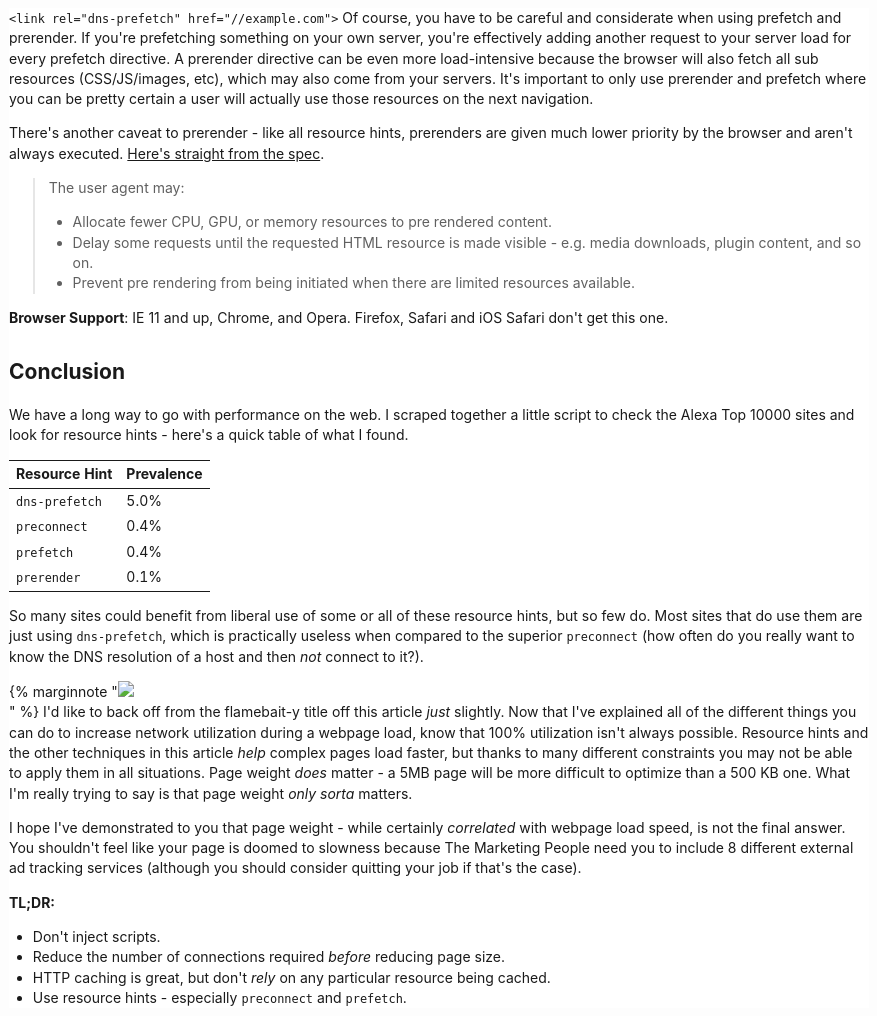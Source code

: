 ```<link rel="dns-prefetch" href="//example.com">```
Of course, you have to be careful and considerate when using prefetch and prerender. If you're prefetching something on your own server, you're effectively adding another request to your server load for every prefetch directive. A prerender directive can be even more load-intensive because the browser will also fetch all sub resources (CSS/JS/images, etc), which may also come from your servers. It's important to only use prerender and prefetch where you can be pretty certain a user will actually use those resources on the next navigation.

There's another caveat to prerender - like all resource hints, prerenders are given much lower priority by the browser and aren't always executed. [Here's straight from the spec](http://www.w3.org/TR/resource-hints/#speculative-resource-prefetching-prefetch).

> The user agent may:
> * Allocate fewer CPU, GPU, or memory resources to pre rendered content.
> * Delay some requests until the requested HTML resource is made visible - e.g. media downloads, plugin content, and so on.
> * Prevent pre rendering from being initiated when there are limited resources available.

**Browser Support**: IE 11 and up, Chrome, and Opera. Firefox, Safari and iOS Safari don't get this one.

## Conclusion

We have a long way to go with performance on the web. I scraped together a little script to check the Alexa Top 10000 sites and look for resource hints - here's a quick table of what I found.

| Resource Hint | Prevalence |
| --------------|------------|
| `dns-prefetch`  | 5.0% |
| `preconnect`    | 0.4% |
| `prefetch`     | 0.4% |
| `prerender`     | 0.1% |

So many sites could benefit from liberal use of some or all of these resource hints, but so few do. Most sites that do use them are just using `dns-prefetch`, which is practically useless when compared to the superior `preconnect` (how often do you really want to know the DNS resolution of a host and then *not* connect to it?).

{% marginnote "<img src='https://i.imgur.com/cchNrOn.gif'></img><br>" %} I'd like to back off from the flamebait-y title off this article *just* slightly. Now that I've explained all of the different things you can do to increase network utilization during a webpage load, know that 100% utilization isn't always possible. Resource hints and the other techniques in this article *help* complex pages load faster, but thanks to many different constraints you may not be able to apply them in all situations. Page weight *does* matter - a 5MB page will be more difficult to optimize than a 500 KB one. What I'm really trying to say is that page weight *only sorta* matters.

I hope I've demonstrated to you that page weight - while certainly *correlated* with webpage load speed, is not the final answer. You shouldn't feel like your page is doomed to slowness because The Marketing People need you to include 8 different external ad tracking services (although you should consider quitting your job if that's the case).

**TL;DR:**

* Don't inject scripts.
* Reduce the number of connections required *before* reducing page size.
* HTTP caching is great, but don't *rely* on any particular resource being cached.
* Use resource hints - especially `preconnect` and `prefetch`.
